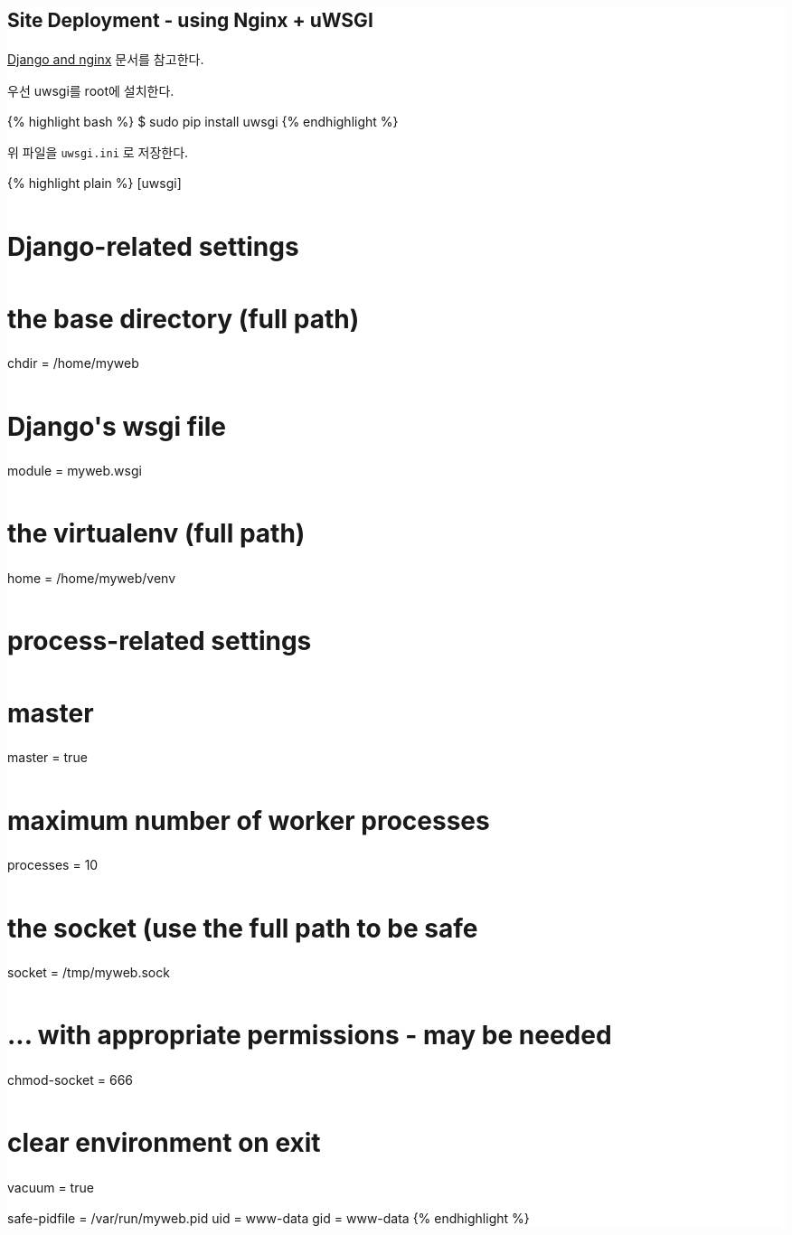 ## Site Deployment - using Nginx + uWSGI
[Django and nginx](http://uwsgi-docs.readthedocs.io/en/latest/tutorials/Django_and_nginx.html) 문서를 참고한다.

우선 uwsgi를 root에 설치한다.

{% highlight bash %}
$ sudo pip install uwsgi
{% endhighlight %}

위 파일을 `uwsgi.ini` 로 저장한다.

{% highlight plain %}
[uwsgi]

# Django-related settings
# the base directory (full path)
chdir           = /home/myweb
# Django's wsgi file
module          = myweb.wsgi
# the virtualenv (full path)
home            = /home/myweb/venv

# process-related settings
# master
master          = true
# maximum number of worker processes
processes       = 10
# the socket (use the full path to be safe
socket          = /tmp/myweb.sock
# ... with appropriate permissions - may be needed
chmod-socket    = 666
# clear environment on exit
vacuum          = true

safe-pidfile = /var/run/myweb.pid
uid = www-data
gid = www-data
{% endhighlight %}
